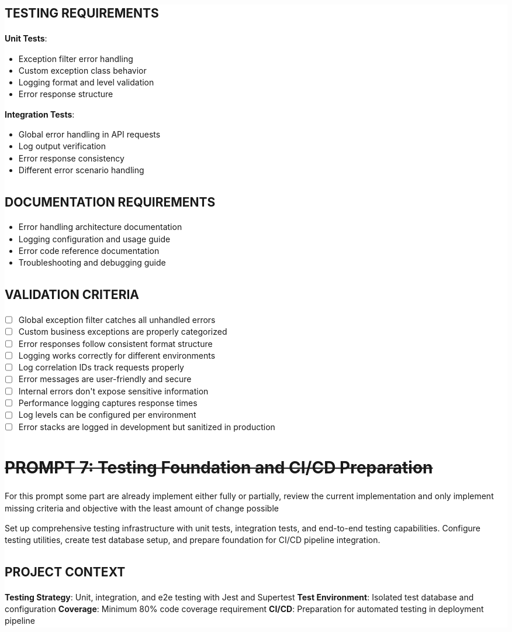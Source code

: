 ## TESTING REQUIREMENTS

**Unit Tests**:

- Exception filter error handling
- Custom exception class behavior
- Logging format and level validation
- Error response structure

**Integration Tests**:

- Global error handling in API requests
- Log output verification
- Error response consistency
- Different error scenario handling

## DOCUMENTATION REQUIREMENTS

- Error handling architecture documentation
- Logging configuration and usage guide
- Error code reference documentation
- Troubleshooting and debugging guide

## VALIDATION CRITERIA

- [ ] Global exception filter catches all unhandled errors
- [ ] Custom business exceptions are properly categorized
- [ ] Error responses follow consistent format structure
- [ ] Logging works correctly for different environments
- [ ] Log correlation IDs track requests properly
- [ ] Error messages are user-friendly and secure
- [ ] Internal errors don't expose sensitive information
- [ ] Performance logging captures response times
- [ ] Log levels can be configured per environment
- [ ] Error stacks are logged in development but sanitized in production

# ~~PROMPT 7: Testing Foundation and CI/CD Preparation~~

For this prompt some part are already implement either fully or partially, review the current implementation and only
implement missing criteria and objective with the least amount of change possible

Set up comprehensive testing infrastructure with unit tests, integration tests, and end-to-end testing capabilities.
Configure testing utilities, create test database setup, and prepare foundation for CI/CD pipeline integration.

## PROJECT CONTEXT

**Testing Strategy**: Unit, integration, and e2e testing with Jest and Supertest
**Test Environment**: Isolated test database and configuration
**Coverage**: Minimum 80% code coverage requirement
**CI/CD**: Preparation for automated testing in deployment pipeline
